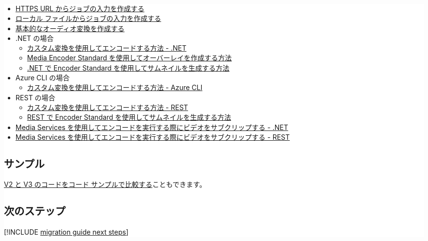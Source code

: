 - [HTTPS URL からジョブの入力を作成する](job-input-from-http-how-to.md)
- [ローカル ファイルからジョブの入力を作成する](job-input-from-local-file-how-to.md)
- [基本的なオーディオ変換を作成する](how-to-create-basic-audio-transform.md)
- .NET の場合
  - [カスタム変換を使用してエンコードする方法 - .NET](customize-encoder-presets-how-to.md)
  - [Media Encoder Standard を使用してオーバーレイを作成する方法](how-to-create-overlay.md)
  - [.NET で Encoder Standard を使用してサムネイルを生成する方法](media-services-generate-thumbnails-dotnet.md)
- Azure CLI の場合
  - [カスタム変換を使用してエンコードする方法 - Azure CLI](custom-preset-cli-howto.md)
- REST の場合
  - [カスタム変換を使用してエンコードする方法 - REST](custom-preset-rest-howto.md)
  - [REST で Encoder Standard を使用してサムネイルを生成する方法](media-services-generate-thumbnails-rest.md)
- [Media Services を使用してエンコードを実行する際にビデオをサブクリップする - .NET](subclip-video-dotnet-howto.md)
- [Media Services を使用してエンコードを実行する際にビデオをサブクリップする - REST](subclip-video-rest-howto.md)

## <a name="samples"></a>サンプル

[V2 と V3 のコードをコード サンプルで比較する](migrate-v-2-v-3-migration-samples.md)こともできます。

## <a name="next-steps"></a>次のステップ

[!INCLUDE [migration guide next steps](./includes/migration-guide-next-steps.md)]
